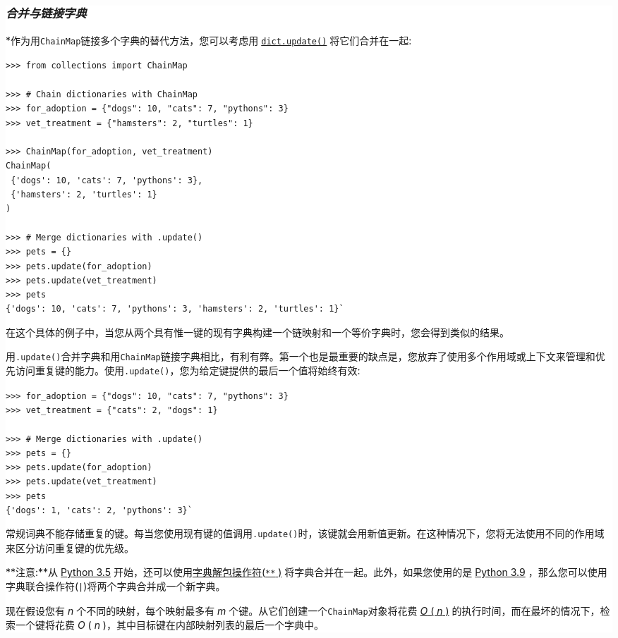 ### *合并与链接字典*

 *作为用`ChainMap`链接多个字典的替代方法，您可以考虑用 [`dict.update()`](https://docs.python.org/3/library/stdtypes.html#dict.update) 将它们合并在一起:

>>>

```
>>> from collections import ChainMap

>>> # Chain dictionaries with ChainMap
>>> for_adoption = {"dogs": 10, "cats": 7, "pythons": 3}
>>> vet_treatment = {"hamsters": 2, "turtles": 1}

>>> ChainMap(for_adoption, vet_treatment)
ChainMap(
 {'dogs': 10, 'cats': 7, 'pythons': 3},
 {'hamsters': 2, 'turtles': 1}
)

>>> # Merge dictionaries with .update()
>>> pets = {}
>>> pets.update(for_adoption)
>>> pets.update(vet_treatment)
>>> pets
{'dogs': 10, 'cats': 7, 'pythons': 3, 'hamsters': 2, 'turtles': 1}` 
```

在这个具体的例子中，当您从两个具有惟一键的现有字典构建一个链映射和一个等价字典时，您会得到类似的结果。

用`.update()`合并字典和用`ChainMap`链接字典相比，有利有弊。第一个也是最重要的缺点是，您放弃了使用多个作用域或上下文来管理和优先访问重复键的能力。使用`.update()`，您为给定键提供的最后一个值将始终有效:

>>>

```
>>> for_adoption = {"dogs": 10, "cats": 7, "pythons": 3}
>>> vet_treatment = {"cats": 2, "dogs": 1}

>>> # Merge dictionaries with .update()
>>> pets = {}
>>> pets.update(for_adoption)
>>> pets.update(vet_treatment)
>>> pets
{'dogs': 1, 'cats': 2, 'pythons': 3}` 
```

常规词典不能存储重复的键。每当您使用现有键的值调用`.update()`时，该键就会用新值更新。在这种情况下，您将无法使用不同的作用域来区分访问重复键的优先级。

**注意:**从 [Python 3.5](https://docs.python.org/3/whatsnew/3.5.html#pep-448-additional-unpacking-generalizations) 开始，还可以使用[字典解包操作符(`**` )](https://realpython.com/iterate-through-dictionary-python/#using-the-dictionary-unpacking-operator) 将字典合并在一起。此外，如果您使用的是 [Python 3.9](https://realpython.com/python39-new-features/) ，那么您可以使用字典联合操作符(`|`)将两个字典合并成一个新字典。

现在假设您有 *n* 个不同的映射，每个映射最多有 *m* 个键。从它们创建一个`ChainMap`对象将花费 [*O* ( *n* )](https://en.wikipedia.org/wiki/Big_O_notation) 的执行时间，而在最坏的情况下，检索一个键将花费 *O* ( *n* )，其中目标键在内部映射列表的最后一个字典中。
